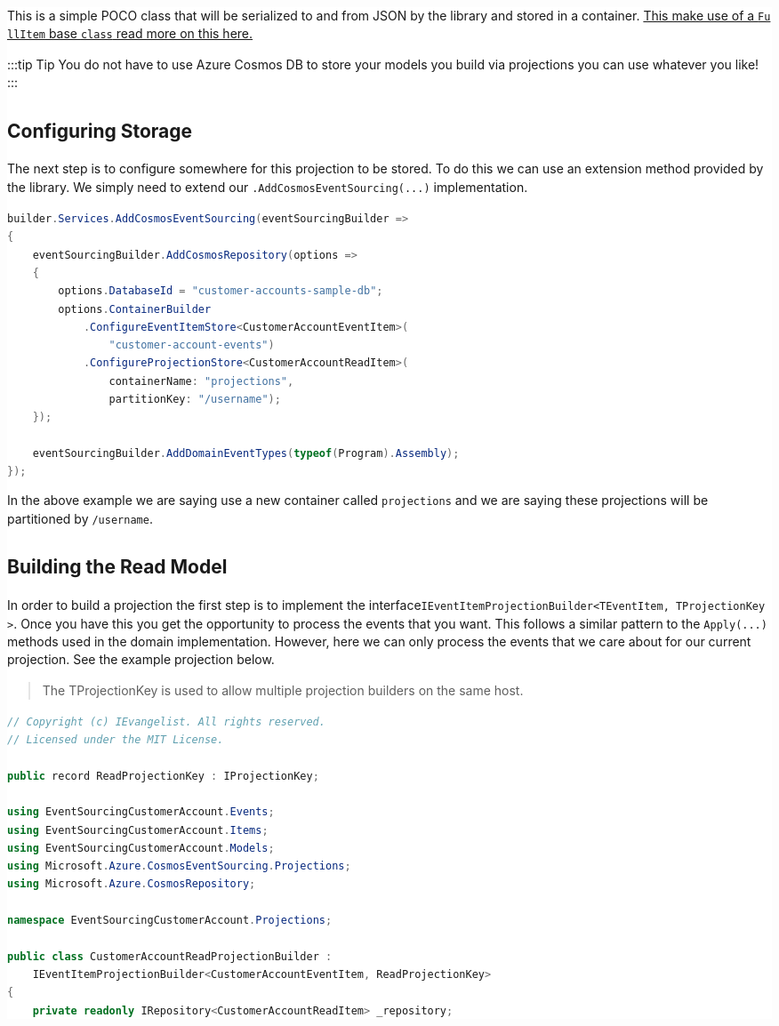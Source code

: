 
This is a simple POCO class that will be serialized to and from JSON by the library and stored in a container. [This make use of a `FullItem` base `class` read more on this here.](https://github.com/IEvangelist/azure-cosmos-dotnet-repository#optimistic-concurrency-control-with-etags)

:::tip Tip
You do not have to use Azure Cosmos DB to store your models you build via projections you can use whatever you like!
:::

## Configuring Storage

The next step is to configure somewhere for this projection to be stored. To do this we can use an extension method provided by the library. We simply need to extend our `.AddCosmosEventSourcing(...)` implementation.

```csharp
builder.Services.AddCosmosEventSourcing(eventSourcingBuilder =>
{
    eventSourcingBuilder.AddCosmosRepository(options =>
    {
        options.DatabaseId = "customer-accounts-sample-db";
        options.ContainerBuilder
            .ConfigureEventItemStore<CustomerAccountEventItem>(
                "customer-account-events")
            .ConfigureProjectionStore<CustomerAccountReadItem>(
                containerName: "projections", 
                partitionKey: "/username");
    });

    eventSourcingBuilder.AddDomainEventTypes(typeof(Program).Assembly);
});
```

In the above example we are saying use a new container called `projections` and we are saying these projections will be partitioned by `/username`.

## Building the Read Model

In order to build a projection the first step is to implement the interface`IEventItemProjectionBuilder<TEventItem, TProjectionKey>`. Once you have this you get the opportunity to process the events that you want. This follows a similar pattern to the `Apply(...)` methods used in the domain implementation. However, here we can only process the events that we care about for our current projection. See the example projection below.

> The TProjectionKey is used to allow multiple projection builders on the same host.

```csharp
// Copyright (c) IEvangelist. All rights reserved.
// Licensed under the MIT License.

public record ReadProjectionKey : IProjectionKey;

using EventSourcingCustomerAccount.Events;
using EventSourcingCustomerAccount.Items;
using EventSourcingCustomerAccount.Models;
using Microsoft.Azure.CosmosEventSourcing.Projections;
using Microsoft.Azure.CosmosRepository;

namespace EventSourcingCustomerAccount.Projections;

public class CustomerAccountReadProjectionBuilder :
    IEventItemProjectionBuilder<CustomerAccountEventItem, ReadProjectionKey>
{
    private readonly IRepository<CustomerAccountReadItem> _repository;

```